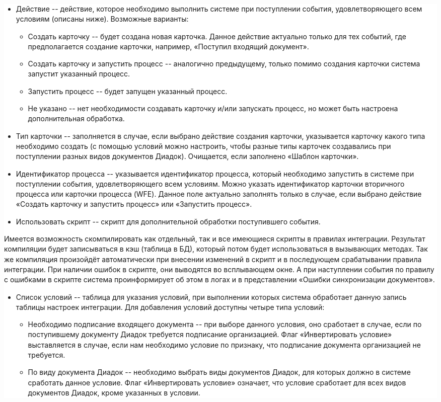 -   Действие -- действие, которое необходимо выполнить системе при
    поступлении события, удовлетворяющего всем условиям (описаны ниже).
    Возможные варианты:

    -   Создать карточку -- будет создана новая карточка. Данное
        действие актуально только для тех событий, где предполагается
        создание карточки, например, «Поступил входящий документ».

    -   Создать карточку и запустить процесс -- аналогично предыдущему,
        только помимо создания карточки система запустит указанный
        процесс.

    -   Запустить процесс -- будет запущен указанный процесс.

    -   Не указано -- нет необходимости создавать карточку и/или
        запускать процесс, но может быть настроена дополнительная
        обработка.

-   Тип карточки -- заполняется в случае, если выбрано действие создания
    карточки, указывается карточку какого типа необходимо создать (с
    помощью условий можно настроить, чтобы разные типы карточек
    создавались при поступлении разных видов документов Диадок).
    Очищается, если заполнено «Шаблон карточки».

-   Идентификатор процесса -- указывается идентификатор процесса,
    который необходимо запустить в системе при поступлении события,
    удовлетворяющего всем условиям. Можно указать идентификатор карточки
    вторичного процесса или карточки процесса (WFE). Данное поле
    актуально заполнять только в случае, если выбрано действие «Создать
    карточку и запустить процесс» или «Запустить процесс».

-   Использовать скрипт -- скрипт для дополнительной обработки
    поступившего события.

Имеется возможность скомпилировать как отдельный, так и все имеющиеся
скрипты в правилах интеграции. Результат компиляции будет записываться в
кэш (таблица в БД), который потом будет использоваться в вызывающих
методах. Так же компиляция произойдёт автоматически при внесении
изменений в скрипт и в последующем срабатывании правила интеграции. При
наличии ошибок в скрипте, они выводятся во всплывающем окне. А при
наступлении события по правилу с ошибками в скрипте система
проинформирует об этом в логах и в представлении «Ошибки синхронизации
документов».

-   Список условий -- таблица для указания условий, при выполнении
    которых система обработает данную запись таблицы настроек
    интеграции. Для добавления условий доступны четыре типа условий:

    -   Необходимо подписание входящего документа -- при выборе данного
        условия, оно сработает в случае, если по поступившему документу
        Диадок требуется подписание организацией. Флаг «Инвертировать
        условие» выставляется в случае, если нам необходимо условие по
        признаку, что подписание документа организацией не требуется.

    -   По виду документа Диадок -- необходимо выбрать виды документов
        Диадок, для которых должно в системе сработать данное условие.
        Флаг «Инвертировать условие» означает, что условие сработает для
        всех видов документов Диадок, кроме указанных в условии.
